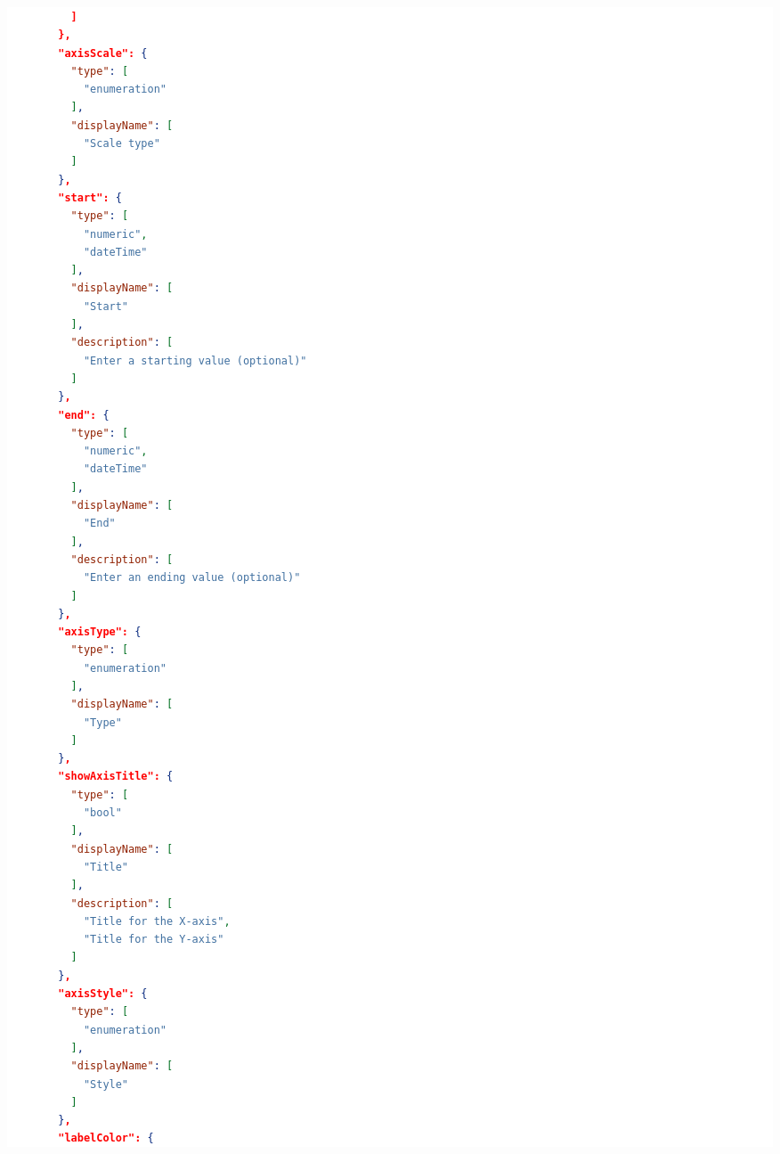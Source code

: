 ```json
          ]
        },
        "axisScale": {
          "type": [
            "enumeration"
          ],
          "displayName": [
            "Scale type"
          ]
        },
        "start": {
          "type": [
            "numeric",
            "dateTime"
          ],
          "displayName": [
            "Start"
          ],
          "description": [
            "Enter a starting value (optional)"
          ]
        },
        "end": {
          "type": [
            "numeric",
            "dateTime"
          ],
          "displayName": [
            "End"
          ],
          "description": [
            "Enter an ending value (optional)"
          ]
        },
        "axisType": {
          "type": [
            "enumeration"
          ],
          "displayName": [
            "Type"
          ]
        },
        "showAxisTitle": {
          "type": [
            "bool"
          ],
          "displayName": [
            "Title"
          ],
          "description": [
            "Title for the X-axis",
            "Title for the Y-axis"
          ]
        },
        "axisStyle": {
          "type": [
            "enumeration"
          ],
          "displayName": [
            "Style"
          ]
        },
        "labelColor": {
```